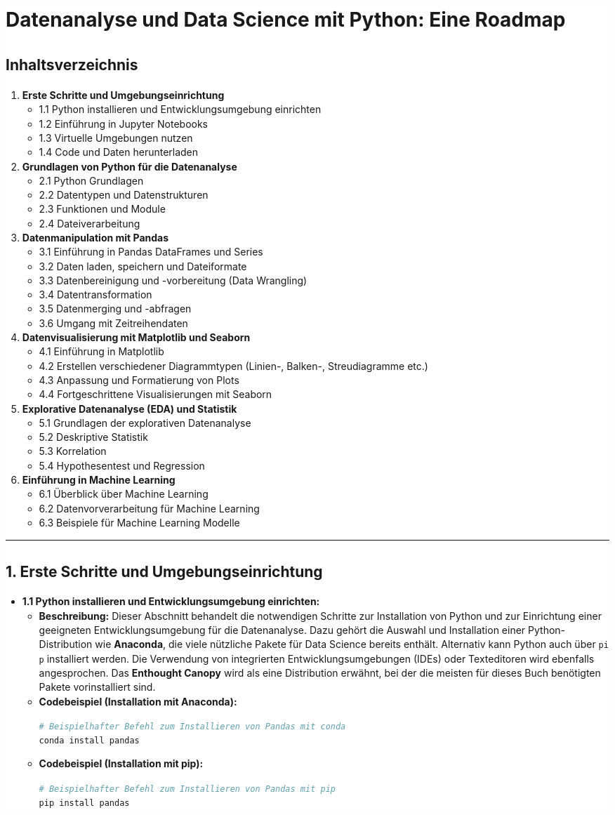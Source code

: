 # Datenanalyse und Data Science mit Python: Eine Roadmap

## Inhaltsverzeichnis

1.  **Erste Schritte und Umgebungseinrichtung**
    *   1.1 Python installieren und Entwicklungsumgebung einrichten
    *   1.2 Einführung in Jupyter Notebooks
    *   1.3 Virtuelle Umgebungen nutzen
    *   1.4 Code und Daten herunterladen
2.  **Grundlagen von Python für die Datenanalyse**
    *   2.1 Python Grundlagen
    *   2.2 Datentypen und Datenstrukturen
    *   2.3 Funktionen und Module
    *   2.4 Dateiverarbeitung
3.  **Datenmanipulation mit Pandas**
    *   3.1 Einführung in Pandas DataFrames und Series
    *   3.2 Daten laden, speichern und Dateiformate
    *   3.3 Datenbereinigung und -vorbereitung (Data Wrangling)
    *   3.4 Datentransformation
    *   3.5 Datenmerging und -abfragen
    *   3.6 Umgang mit Zeitreihendaten
4.  **Datenvisualisierung mit Matplotlib und Seaborn**
    *   4.1 Einführung in Matplotlib
    *   4.2 Erstellen verschiedener Diagrammtypen (Linien-, Balken-, Streudiagramme etc.)
    *   4.3 Anpassung und Formatierung von Plots
    *   4.4 Fortgeschrittene Visualisierungen mit Seaborn
5.  **Explorative Datenanalyse (EDA) und Statistik**
    *   5.1 Grundlagen der explorativen Datenanalyse
    *   5.2 Deskriptive Statistik
    *   5.3 Korrelation
    *   5.4 Hypothesentest und Regression
6.  **Einführung in Machine Learning**
    *   6.1 Überblick über Machine Learning
    *   6.2 Datenvorverarbeitung für Machine Learning
    *   6.3 Beispiele für Machine Learning Modelle

---

## 1. Erste Schritte und Umgebungseinrichtung

*   **1.1 Python installieren und Entwicklungsumgebung einrichten:**
    *   **Beschreibung:** Dieser Abschnitt behandelt die notwendigen Schritte zur Installation von Python und zur Einrichtung einer geeigneten Entwicklungsumgebung für die Datenanalyse. Dazu gehört die Auswahl und Installation einer Python-Distribution wie **Anaconda**, die viele nützliche Pakete für Data Science bereits enthält. Alternativ kann Python auch über `pip` installiert werden. Die Verwendung von integrierten Entwicklungsumgebungen (IDEs) oder Texteditoren wird ebenfalls angesprochen. Das **Enthought Canopy** wird als eine Distribution erwähnt, bei der die meisten für dieses Buch benötigten Pakete vorinstalliert sind.
    *   **Codebeispiel (Installation mit Anaconda):**
        ```bash
        # Beispielhafter Befehl zum Installieren von Pandas mit conda
        conda install pandas
        ```
    *   **Codebeispiel (Installation mit pip):**
        ```bash
        # Beispielhafter Befehl zum Installieren von Pandas mit pip
        pip install pandas
        ```